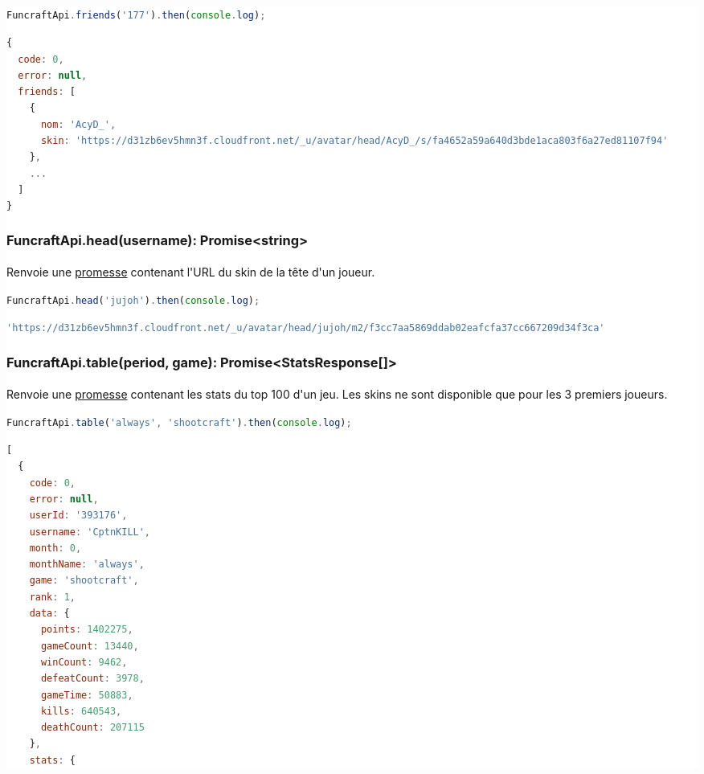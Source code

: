 ```js
FuncraftApi.friends('177').then(console.log);
```

```js
{
  code: 0,
  error: null,
  friends: [
    {
      nom: 'AcyD_',
      skin: 'https://d31zb6ev5hmn3f.cloudfront.net/_u/avatar/head/AcyD_/s/fa4652a59a640d3bde1aca803f6a27ed81107f94'
    },
    ...
  ]
}
```

<a name="funcraftapi-head" />

### FuncraftApi.head(username): Promise\<string\>

Renvoie une [promesse](https://developer.mozilla.org/fr/docs/Web/JavaScript/Reference/Global_Objects/Promise) contenant l'URL du skin de la tête d'un joueur.

```js
FuncraftApi.head('jujoh').then(console.log);
```

```js
'https://d31zb6ev5hmn3f.cloudfront.net/_u/avatar/head/jujoh/m2/f3cc7aa5869ddab02eafcfa37cc667209d34f3ca'
```

<a name="funcraftapi-table" />

### FuncraftApi.table(period, game): Promise\<StatsResponse[]\>

Renvoie une [promesse](https://developer.mozilla.org/fr/docs/Web/JavaScript/Reference/Global_Objects/Promise) contenant les stats du top 100 d'un jeu. Les skins ne sont disponible que pour les 3 premiers joueurs.

```js
FuncraftApi.table('always', 'shootcraft').then(console.log);
```

```js
[
  {
    code: 0,
    error: null,
    userId: '393176',
    username: 'CptnKILL',
    month: 0,
    monthName: 'always',
    game: 'shootcraft',
    rank: 1,
    data: {
      points: 1402275,
      gameCount: 13440,
      winCount: 9462,
      defeatCount: 3978,
      gameTime: 50883,
      kills: 640543,
      deathCount: 207115
    },
    stats: {
```